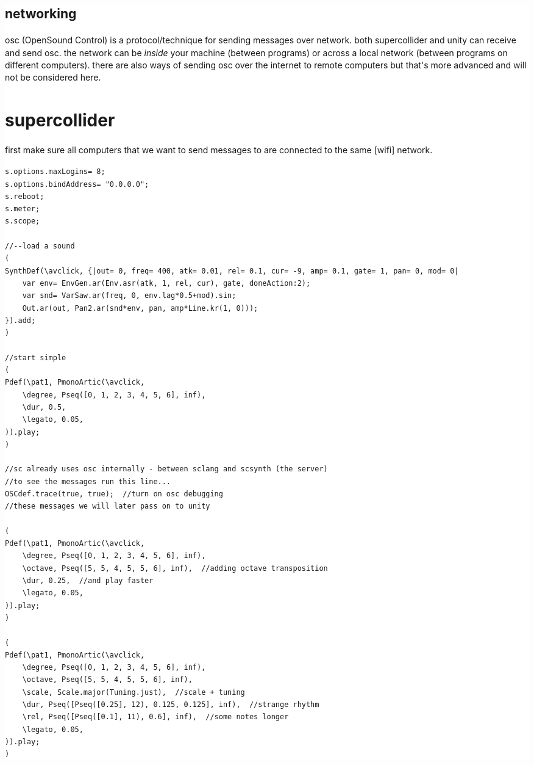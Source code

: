 networking
--------------------

osc (OpenSound Control) is a protocol/technique for sending messages over network. both supercollider and unity can receive and send osc. the network can be _inside_ your machine (between programs) or across a local network (between programs on different computers). there are also ways of sending osc over the internet to remote computers but that's more advanced and will not be considered here.

supercollider
==

first make sure all computers that we want to send messages to are connected to the same [wifi] network.

```supercollider
s.options.maxLogins= 8;
s.options.bindAddress= "0.0.0.0";
s.reboot;
s.meter;
s.scope;

//--load a sound
(
SynthDef(\avclick, {|out= 0, freq= 400, atk= 0.01, rel= 0.1, cur= -9, amp= 0.1, gate= 1, pan= 0, mod= 0|
    var env= EnvGen.ar(Env.asr(atk, 1, rel, cur), gate, doneAction:2);
    var snd= VarSaw.ar(freq, 0, env.lag*0.5+mod).sin;
    Out.ar(out, Pan2.ar(snd*env, pan, amp*Line.kr(1, 0)));
}).add;
)

//start simple
(
Pdef(\pat1, PmonoArtic(\avclick,
    \degree, Pseq([0, 1, 2, 3, 4, 5, 6], inf),
    \dur, 0.5,
    \legato, 0.05,
)).play;
)

//sc already uses osc internally - between sclang and scsynth (the server)
//to see the messages run this line...
OSCdef.trace(true, true);  //turn on osc debugging
//these messages we will later pass on to unity

(
Pdef(\pat1, PmonoArtic(\avclick,
    \degree, Pseq([0, 1, 2, 3, 4, 5, 6], inf),
    \octave, Pseq([5, 5, 4, 5, 5, 6], inf),  //adding octave transposition
    \dur, 0.25,  //and play faster
    \legato, 0.05,
)).play;
)

(
Pdef(\pat1, PmonoArtic(\avclick,
    \degree, Pseq([0, 1, 2, 3, 4, 5, 6], inf),
    \octave, Pseq([5, 5, 4, 5, 5, 6], inf),
    \scale, Scale.major(Tuning.just),  //scale + tuning
    \dur, Pseq([Pseq([0.25], 12), 0.125, 0.125], inf),  //strange rhythm
    \rel, Pseq([Pseq([0.1], 11), 0.6], inf),  //some notes longer
    \legato, 0.05,
)).play;
)

```